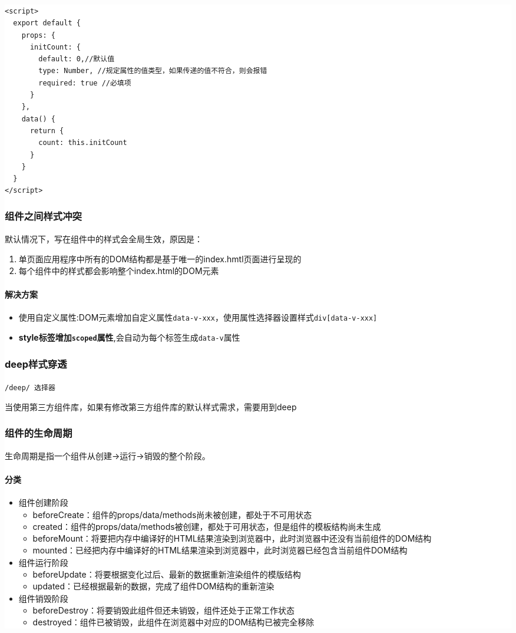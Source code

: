 ```vue
<script>
  export default {
    props: {
      initCount: {
        default: 0,//默认值
        type: Number, //规定属性的值类型，如果传递的值不符合，则会报错
        required: true //必填项
      }
    },
    data() {
      return {
        count: this.initCount
      }
    }
  }
</script>
```

### 组件之间样式冲突

默认情况下，写在组件中的样式会全局生效，原因是：

1. 单页面应用程序中所有的DOM结构都是基于唯一的index.hmtl页面进行呈现的
2. 每个组件中的样式都会影响整个index.html的DOM元素

#### 解决方案

- 使用自定义属性:DOM元素增加自定义属性`data-v-xxx`，使用属性选择器设置样式`div[data-v-xxx]`

- **style标签增加`scoped`属性**,会自动为每个标签生成`data-v`属性

### deep样式穿透

`/deep/ 选择器`

当使用第三方组件库，如果有修改第三方组件库的默认样式需求，需要用到deep

### 组件的生命周期

生命周期是指一个组件从创建->运行->销毁的整个阶段。

#### 分类

- 组件创建阶段
  - beforeCreate：组件的props/data/methods尚未被创建，都处于不可用状态
  - created：组件的props/data/methods被创建，都处于可用状态，但是组件的模板结构尚未生成
  - beforeMount：将要把内存中编译好的HTML结果渲染到浏览器中，此时浏览器中还没有当前组件的DOM结构
  - mounted：已经把内存中编译好的HTML结果渲染到浏览器中，此时浏览器已经包含当前组件DOM结构
- 组件运行阶段
  - beforeUpdate：将要根据变化过后、最新的数据重新渲染组件的模版结构
  - updated：已经根据最新的数据，完成了组件DOM结构的重新渲染
- 组件销毁阶段
  - beforeDestroy：将要销毁此组件但还未销毁，组件还处于正常工作状态
  - destroyed：组件已被销毁，此组件在浏览器中对应的DOM结构已被完全移除
